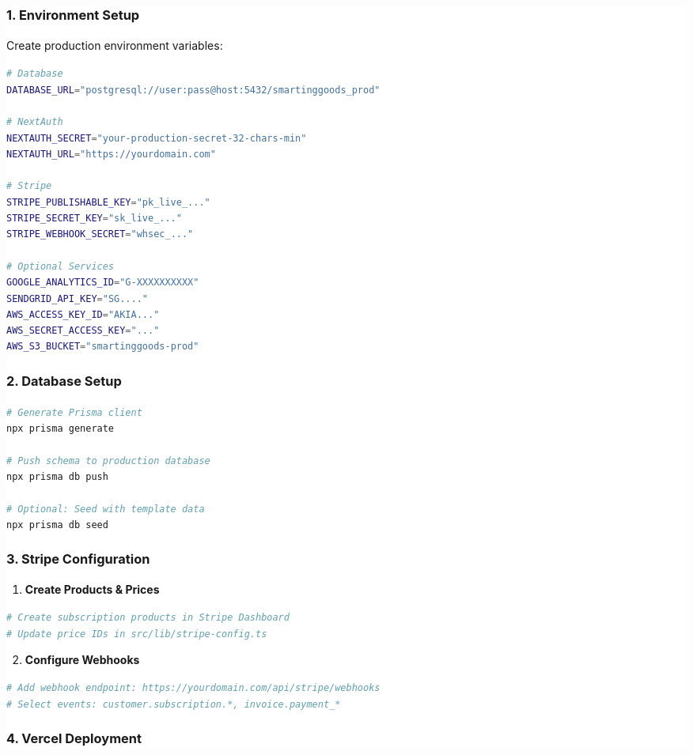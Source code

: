 ### 1. Environment Setup

Create production environment variables:

```bash
# Database
DATABASE_URL="postgresql://user:pass@host:5432/smartinggoods_prod"

# NextAuth
NEXTAUTH_SECRET="your-production-secret-32-chars-min"
NEXTAUTH_URL="https://yourdomain.com"

# Stripe
STRIPE_PUBLISHABLE_KEY="pk_live_..."
STRIPE_SECRET_KEY="sk_live_..."
STRIPE_WEBHOOK_SECRET="whsec_..."

# Optional Services
GOOGLE_ANALYTICS_ID="G-XXXXXXXXXX"
SENDGRID_API_KEY="SG...."
AWS_ACCESS_KEY_ID="AKIA..."
AWS_SECRET_ACCESS_KEY="..."
AWS_S3_BUCKET="smartinggoods-prod"
```

### 2. Database Setup

```bash
# Generate Prisma client
npx prisma generate

# Push schema to production database
npx prisma db push

# Optional: Seed with template data
npx prisma db seed
```

### 3. Stripe Configuration

1. **Create Products & Prices**
```bash
# Create subscription products in Stripe Dashboard
# Update price IDs in src/lib/stripe-config.ts
```

2. **Configure Webhooks**
```bash
# Add webhook endpoint: https://yourdomain.com/api/stripe/webhooks
# Select events: customer.subscription.*, invoice.payment_*
```

### 4. Vercel Deployment
